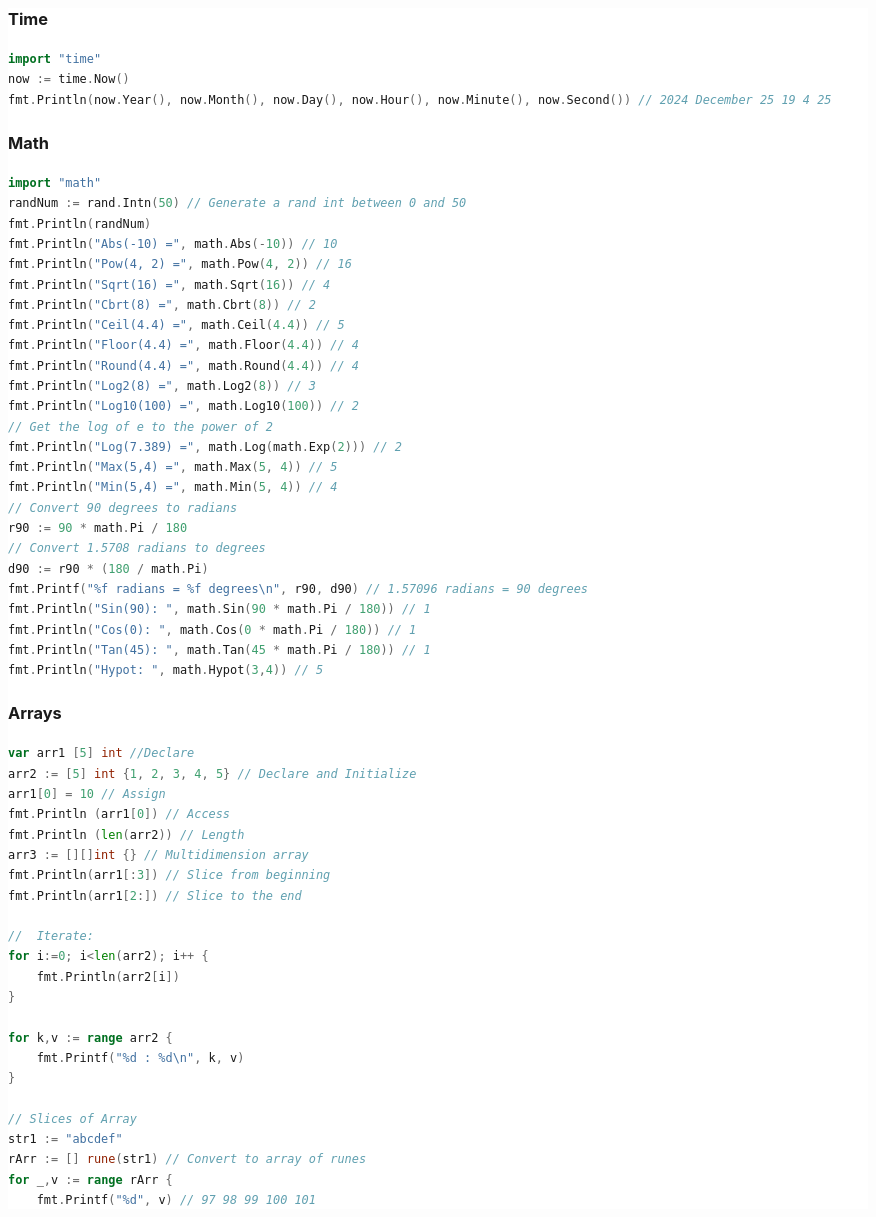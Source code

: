 ### Time
```go
import "time"
now := time.Now()
fmt.Println(now.Year(), now.Month(), now.Day(), now.Hour(), now.Minute(), now.Second()) // 2024 December 25 19 4 25

```

### Math
```go
import "math"
randNum := rand.Intn(50) // Generate a rand int between 0 and 50
fmt.Println(randNum)
fmt.Println("Abs(-10) =", math.Abs(-10)) // 10
fmt.Println("Pow(4, 2) =", math.Pow(4, 2)) // 16
fmt.Println("Sqrt(16) =", math.Sqrt(16)) // 4
fmt.Println("Cbrt(8) =", math.Cbrt(8)) // 2
fmt.Println("Ceil(4.4) =", math.Ceil(4.4)) // 5
fmt.Println("Floor(4.4) =", math.Floor(4.4)) // 4
fmt.Println("Round(4.4) =", math.Round(4.4)) // 4
fmt.Println("Log2(8) =", math.Log2(8)) // 3
fmt.Println("Log10(100) =", math.Log10(100)) // 2
// Get the log of e to the power of 2
fmt.Println("Log(7.389) =", math.Log(math.Exp(2))) // 2
fmt.Println("Max(5,4) =", math.Max(5, 4)) // 5
fmt.Println("Min(5,4) =", math.Min(5, 4)) // 4
// Convert 90 degrees to radians
r90 := 90 * math.Pi / 180
// Convert 1.5708 radians to degrees
d90 := r90 * (180 / math.Pi)
fmt.Printf("%f radians = %f degrees\n", r90, d90) // 1.57096 radians = 90 degrees
fmt.Println("Sin(90): ", math.Sin(90 * math.Pi / 180)) // 1
fmt.Println("Cos(0): ", math.Cos(0 * math.Pi / 180)) // 1
fmt.Println("Tan(45): ", math.Tan(45 * math.Pi / 180)) // 1
fmt.Println("Hypot: ", math.Hypot(3,4)) // 5
```

### Arrays
```go
var arr1 [5] int //Declare
arr2 := [5] int {1, 2, 3, 4, 5} // Declare and Initialize
arr1[0] = 10 // Assign
fmt.Println (arr1[0]) // Access
fmt.Println (len(arr2)) // Length
arr3 := [][]int {} // Multidimension array
fmt.Println(arr1[:3]) // Slice from beginning
fmt.Println(arr1[2:]) // Slice to the end

//  Iterate: 
for i:=0; i<len(arr2); i++ {
    fmt.Println(arr2[i])
}

for k,v := range arr2 {
    fmt.Printf("%d : %d\n", k, v)
}

// Slices of Array
str1 := "abcdef"
rArr := [] rune(str1) // Convert to array of runes
for _,v := range rArr {
    fmt.Printf("%d", v) // 97 98 99 100 101
```